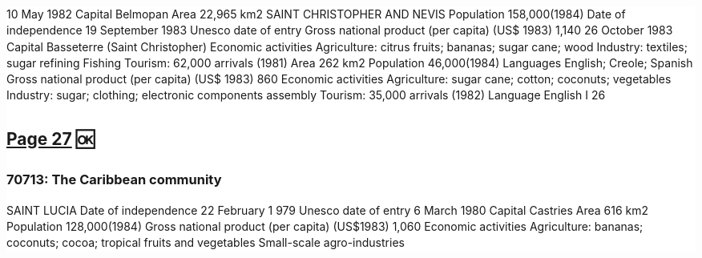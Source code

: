 10 May 1982
Capital
Belmopan
Area
22,965 km2 SAINT CHRISTOPHER AND NEVIS
Population
158,000(1984)
Date of independence
19 September 1983
Unesco date of entry
Gross national product (per capita)
(US$ 1983)
1,140
26 October 1983
Capital
Basseterre (Saint Christopher)
Economic activities
Agriculture: citrus fruits; bananas; sugar cane;
wood
Industry: textiles; sugar refining
Fishing
Tourism: 62,000 arrivals (1981)
Area
262 km2
Population
46,000(1984)
Languages
English; Creole; Spanish
Gross national product (per capita)
(US$ 1983)
860
Economic activities
Agriculture: sugar cane; cotton; coconuts;
vegetables
Industry: sugar; clothing; electronic components
assembly
Tourism: 35,000 arrivals (1982)
Language
English
I
26
## [Page 27](https://demo.humlab.umu.se/courier/070725engo.pdf#page=27) 🆗
### 70713: The Caribbean community
SAINT LUCIA
Date of independence
22 February 1 979
Unesco date of entry
6 March 1980
Capital
Castries
Area
616 km2
Population
128,000(1984)
Gross national product (per capita)
(US$1983)
1,060
Economic activities
Agriculture: bananas; coconuts; cocoa; tropical
fruits and vegetables
Small-scale agro-industries